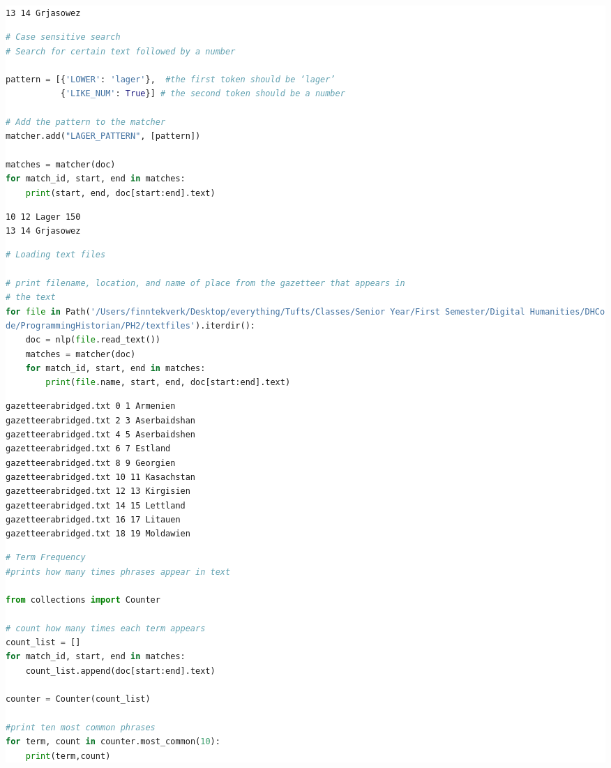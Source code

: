     13 14 Grjasowez



```python
# Case sensitive search
# Search for certain text followed by a number

pattern = [{'LOWER': 'lager'},  #the first token should be ‘lager’
           {'LIKE_NUM': True}] # the second token should be a number

# Add the pattern to the matcher
matcher.add("LAGER_PATTERN", [pattern])

matches = matcher(doc)
for match_id, start, end in matches:
    print(start, end, doc[start:end].text)
```

    10 12 Lager 150
    13 14 Grjasowez



```python
# Loading text files

# print filename, location, and name of place from the gazetteer that appears in
# the text
for file in Path('/Users/finntekverk/Desktop/everything/Tufts/Classes/Senior Year/First Semester/Digital Humanities/DHCode/ProgrammingHistorian/PH2/textfiles').iterdir():
    doc = nlp(file.read_text())
    matches = matcher(doc)
    for match_id, start, end in matches:
        print(file.name, start, end, doc[start:end].text)
```

    gazetteerabridged.txt 0 1 Armenien
    gazetteerabridged.txt 2 3 Aserbaidshan
    gazetteerabridged.txt 4 5 Aserbaidshen
    gazetteerabridged.txt 6 7 Estland
    gazetteerabridged.txt 8 9 Georgien
    gazetteerabridged.txt 10 11 Kasachstan
    gazetteerabridged.txt 12 13 Kirgisien
    gazetteerabridged.txt 14 15 Lettland
    gazetteerabridged.txt 16 17 Litauen
    gazetteerabridged.txt 18 19 Moldawien



```python
# Term Frequency
#prints how many times phrases appear in text

from collections import Counter

# count how many times each term appears
count_list = []
for match_id, start, end in matches:
    count_list.append(doc[start:end].text)

counter = Counter(count_list)

#print ten most common phrases
for term, count in counter.most_common(10):
    print(term,count)
```
